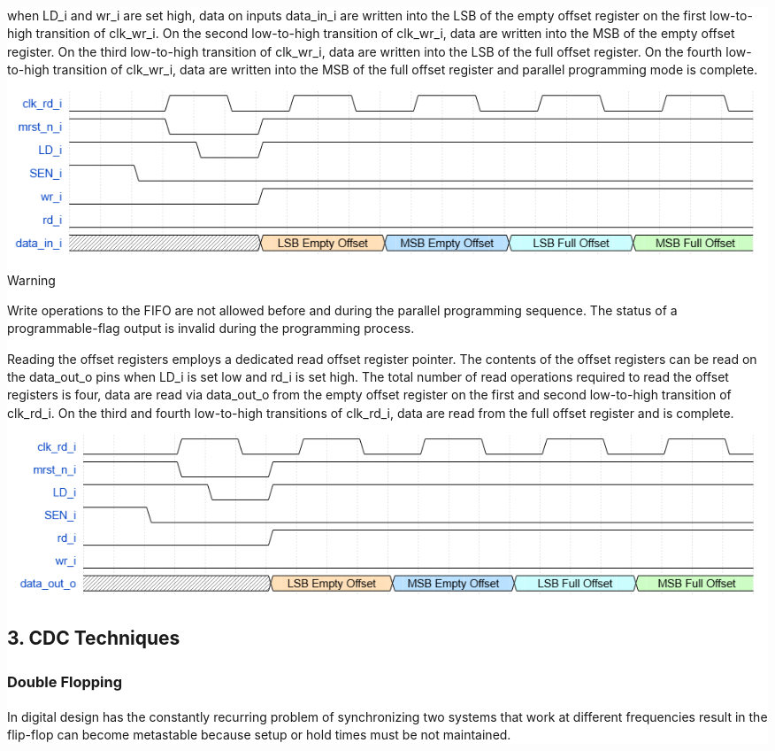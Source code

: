 when LD_i and wr_i are set high, data on inputs data_in_i are written into the LSB of the empty offset register on the
first low-to-high transition of clk_wr_i. On the second low-to-high transition of clk_wr_i, data are written into the MSB
of the empty offset register. On the third low-to-high transition of clk_wr_i, data are written into the LSB of the full
offset register. On the fourth low-to-high transition of clk_wr_i, data are written into the MSB of the full offset
register and parallel programming mode is complete.  

![parallel loading](https://github.com/DatNguyen97-VN/SNC_core/blob/main/asyn_fifo/doc/figures/parallel_loading_timing.png)

> [!WARNING] 
> Write operations to the FIFO are not allowed before and during the parallel programming sequence.
> The status of a programmable-flag output is invalid during the programming process.  

Reading the offset registers employs a dedicated read offset register pointer. The contents of the offset registers
can be read on the data_out_o pins when LD_i is set low and rd_i is set high. The total number of read operations required to read the offset
registers is four, data are read via data_out_o from the empty offset register on the first and second low-to-high transition of
clk_rd_i. On the third and fourth low-to-high transitions of clk_rd_i, data are read from the full offset register and is complete.

![parallel loading](https://github.com/DatNguyen97-VN/SNC_core/blob/main/asyn_fifo/doc/figures/parallel_reading_timing.png)

## 3. CDC Techniques  
### Double Flopping  
In digital design has the constantly recurring problem of synchronizing two systems that work at different
frequencies result in the flip-flop can become metastable because setup or hold times must be not maintained.
